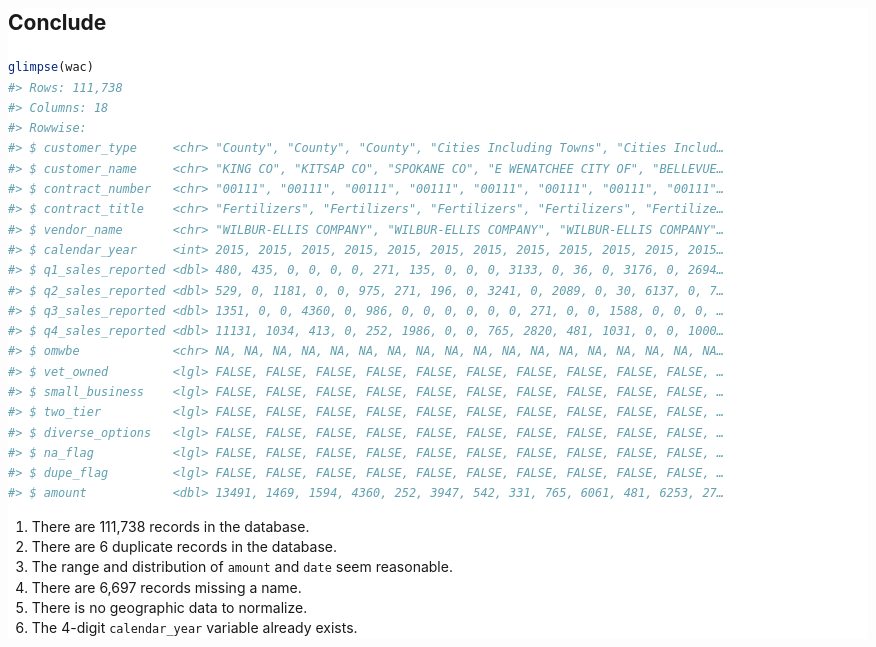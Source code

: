 ## Conclude

``` r
glimpse(wac)
#> Rows: 111,738
#> Columns: 18
#> Rowwise: 
#> $ customer_type     <chr> "County", "County", "County", "Cities Including Towns", "Cities Includ…
#> $ customer_name     <chr> "KING CO", "KITSAP CO", "SPOKANE CO", "E WENATCHEE CITY OF", "BELLEVUE…
#> $ contract_number   <chr> "00111", "00111", "00111", "00111", "00111", "00111", "00111", "00111"…
#> $ contract_title    <chr> "Fertilizers", "Fertilizers", "Fertilizers", "Fertilizers", "Fertilize…
#> $ vendor_name       <chr> "WILBUR-ELLIS COMPANY", "WILBUR-ELLIS COMPANY", "WILBUR-ELLIS COMPANY"…
#> $ calendar_year     <int> 2015, 2015, 2015, 2015, 2015, 2015, 2015, 2015, 2015, 2015, 2015, 2015…
#> $ q1_sales_reported <dbl> 480, 435, 0, 0, 0, 0, 271, 135, 0, 0, 0, 3133, 0, 36, 0, 3176, 0, 2694…
#> $ q2_sales_reported <dbl> 529, 0, 1181, 0, 0, 975, 271, 196, 0, 3241, 0, 2089, 0, 30, 6137, 0, 7…
#> $ q3_sales_reported <dbl> 1351, 0, 0, 4360, 0, 986, 0, 0, 0, 0, 0, 0, 271, 0, 0, 1588, 0, 0, 0, …
#> $ q4_sales_reported <dbl> 11131, 1034, 413, 0, 252, 1986, 0, 0, 765, 2820, 481, 1031, 0, 0, 1000…
#> $ omwbe             <chr> NA, NA, NA, NA, NA, NA, NA, NA, NA, NA, NA, NA, NA, NA, NA, NA, NA, NA…
#> $ vet_owned         <lgl> FALSE, FALSE, FALSE, FALSE, FALSE, FALSE, FALSE, FALSE, FALSE, FALSE, …
#> $ small_business    <lgl> FALSE, FALSE, FALSE, FALSE, FALSE, FALSE, FALSE, FALSE, FALSE, FALSE, …
#> $ two_tier          <lgl> FALSE, FALSE, FALSE, FALSE, FALSE, FALSE, FALSE, FALSE, FALSE, FALSE, …
#> $ diverse_options   <lgl> FALSE, FALSE, FALSE, FALSE, FALSE, FALSE, FALSE, FALSE, FALSE, FALSE, …
#> $ na_flag           <lgl> FALSE, FALSE, FALSE, FALSE, FALSE, FALSE, FALSE, FALSE, FALSE, FALSE, …
#> $ dupe_flag         <lgl> FALSE, FALSE, FALSE, FALSE, FALSE, FALSE, FALSE, FALSE, FALSE, FALSE, …
#> $ amount            <dbl> 13491, 1469, 1594, 4360, 252, 3947, 542, 331, 765, 6061, 481, 6253, 27…
```

1.  There are 111,738 records in the database.
2.  There are 6 duplicate records in the database.
3.  The range and distribution of `amount` and `date` seem reasonable.
4.  There are 6,697 records missing a name.
5.  There is no geographic data to normalize.
6.  The 4-digit `calendar_year` variable already exists.
